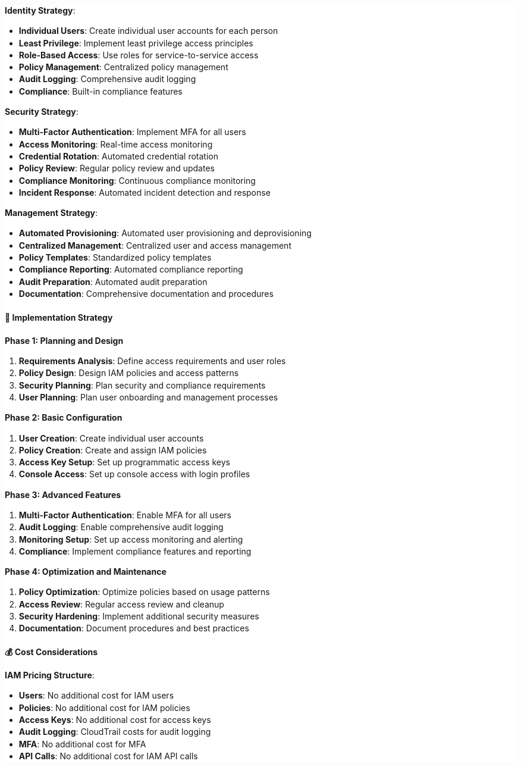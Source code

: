 **Identity Strategy**:
- **Individual Users**: Create individual user accounts for each person
- **Least Privilege**: Implement least privilege access principles
- **Role-Based Access**: Use roles for service-to-service access
- **Policy Management**: Centralized policy management
- **Audit Logging**: Comprehensive audit logging
- **Compliance**: Built-in compliance features

**Security Strategy**:
- **Multi-Factor Authentication**: Implement MFA for all users
- **Access Monitoring**: Real-time access monitoring
- **Credential Rotation**: Automated credential rotation
- **Policy Review**: Regular policy review and updates
- **Compliance Monitoring**: Continuous compliance monitoring
- **Incident Response**: Automated incident detection and response

**Management Strategy**:
- **Automated Provisioning**: Automated user provisioning and deprovisioning
- **Centralized Management**: Centralized user and access management
- **Policy Templates**: Standardized policy templates
- **Compliance Reporting**: Automated compliance reporting
- **Audit Preparation**: Automated audit preparation
- **Documentation**: Comprehensive documentation and procedures

#### **🚀 Implementation Strategy**

**Phase 1: Planning and Design**
1. **Requirements Analysis**: Define access requirements and user roles
2. **Policy Design**: Design IAM policies and access patterns
3. **Security Planning**: Plan security and compliance requirements
4. **User Planning**: Plan user onboarding and management processes

**Phase 2: Basic Configuration**
1. **User Creation**: Create individual user accounts
2. **Policy Creation**: Create and assign IAM policies
3. **Access Key Setup**: Set up programmatic access keys
4. **Console Access**: Set up console access with login profiles

**Phase 3: Advanced Features**
1. **Multi-Factor Authentication**: Enable MFA for all users
2. **Audit Logging**: Enable comprehensive audit logging
3. **Monitoring Setup**: Set up access monitoring and alerting
4. **Compliance**: Implement compliance features and reporting

**Phase 4: Optimization and Maintenance**
1. **Policy Optimization**: Optimize policies based on usage patterns
2. **Access Review**: Regular access review and cleanup
3. **Security Hardening**: Implement additional security measures
4. **Documentation**: Document procedures and best practices

#### **💰 Cost Considerations**

**IAM Pricing Structure**:
- **Users**: No additional cost for IAM users
- **Policies**: No additional cost for IAM policies
- **Access Keys**: No additional cost for access keys
- **Audit Logging**: CloudTrail costs for audit logging
- **MFA**: No additional cost for MFA
- **API Calls**: No additional cost for IAM API calls
